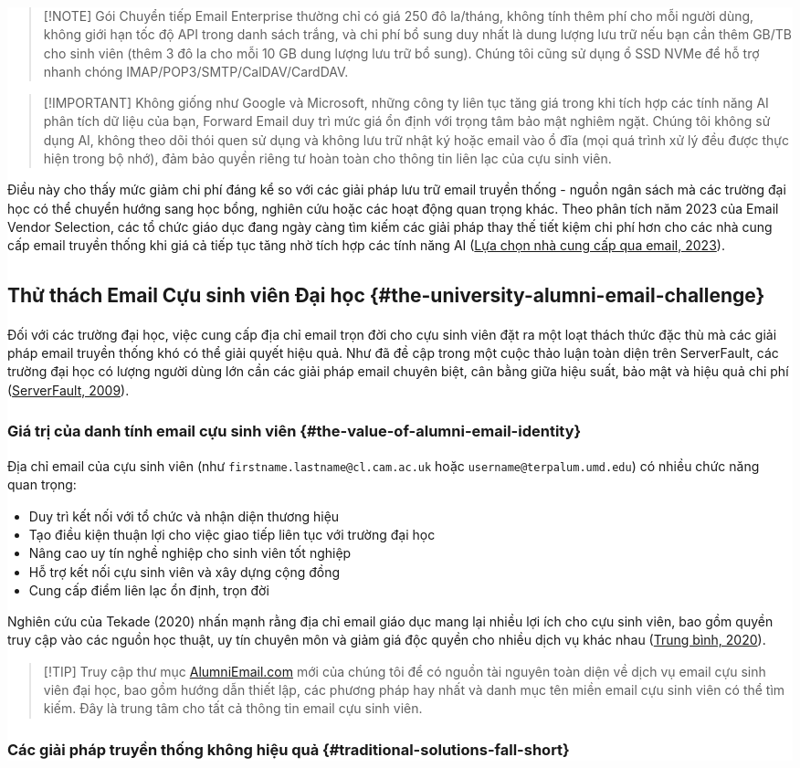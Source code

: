 > \[!NOTE]
> Gói Chuyển tiếp Email Enterprise thường chỉ có giá 250 đô la/tháng, không tính thêm phí cho mỗi người dùng, không giới hạn tốc độ API trong danh sách trắng, và chi phí bổ sung duy nhất là dung lượng lưu trữ nếu bạn cần thêm GB/TB cho sinh viên (thêm 3 đô la cho mỗi 10 GB dung lượng lưu trữ bổ sung). Chúng tôi cũng sử dụng ổ SSD NVMe để hỗ trợ nhanh chóng IMAP/POP3/SMTP/CalDAV/CardDAV.

> \[!IMPORTANT]
> Không giống như Google và Microsoft, những công ty liên tục tăng giá trong khi tích hợp các tính năng AI phân tích dữ liệu của bạn, Forward Email duy trì mức giá ổn định với trọng tâm bảo mật nghiêm ngặt. Chúng tôi không sử dụng AI, không theo dõi thói quen sử dụng và không lưu trữ nhật ký hoặc email vào ổ đĩa (mọi quá trình xử lý đều được thực hiện trong bộ nhớ), đảm bảo quyền riêng tư hoàn toàn cho thông tin liên lạc của cựu sinh viên.

Điều này cho thấy mức giảm chi phí đáng kể so với các giải pháp lưu trữ email truyền thống - nguồn ngân sách mà các trường đại học có thể chuyển hướng sang học bổng, nghiên cứu hoặc các hoạt động quan trọng khác. Theo phân tích năm 2023 của Email Vendor Selection, các tổ chức giáo dục đang ngày càng tìm kiếm các giải pháp thay thế tiết kiệm chi phí hơn cho các nhà cung cấp email truyền thống khi giá cả tiếp tục tăng nhờ tích hợp các tính năng AI ([Lựa chọn nhà cung cấp qua email, 2023](https://www.emailvendorselection.com/email-service-provider-list/)).

## Thử thách Email Cựu sinh viên Đại học {#the-university-alumni-email-challenge}

Đối với các trường đại học, việc cung cấp địa chỉ email trọn đời cho cựu sinh viên đặt ra một loạt thách thức đặc thù mà các giải pháp email truyền thống khó có thể giải quyết hiệu quả. Như đã đề cập trong một cuộc thảo luận toàn diện trên ServerFault, các trường đại học có lượng người dùng lớn cần các giải pháp email chuyên biệt, cân bằng giữa hiệu suất, bảo mật và hiệu quả chi phí ([ServerFault, 2009](https://serverfault.com/questions/97364/what-is-the-best-mail-server-for-a-university-with-a-large-amount-of-users)).

### Giá trị của danh tính email cựu sinh viên {#the-value-of-alumni-email-identity}

Địa chỉ email của cựu sinh viên (như `firstname.lastname@cl.cam.ac.uk` hoặc `username@terpalum.umd.edu`) có nhiều chức năng quan trọng:

* Duy trì kết nối với tổ chức và nhận diện thương hiệu
* Tạo điều kiện thuận lợi cho việc giao tiếp liên tục với trường đại học
* Nâng cao uy tín nghề nghiệp cho sinh viên tốt nghiệp
* Hỗ trợ kết nối cựu sinh viên và xây dựng cộng đồng
* Cung cấp điểm liên lạc ổn định, trọn đời

Nghiên cứu của Tekade (2020) nhấn mạnh rằng địa chỉ email giáo dục mang lại nhiều lợi ích cho cựu sinh viên, bao gồm quyền truy cập vào các nguồn học thuật, uy tín chuyên môn và giảm giá độc quyền cho nhiều dịch vụ khác nhau ([Trung bình, 2020](https://medium.com/coders-capsule/top-20-benefits-of-having-an-educational-email-address-91a09795e05)).

> \[!TIP]
> Truy cập thư mục [AlumniEmail.com](https://alumniemail.com) mới của chúng tôi để có nguồn tài nguyên toàn diện về dịch vụ email cựu sinh viên đại học, bao gồm hướng dẫn thiết lập, các phương pháp hay nhất và danh mục tên miền email cựu sinh viên có thể tìm kiếm. Đây là trung tâm cho tất cả thông tin email cựu sinh viên.

### Các giải pháp truyền thống không hiệu quả {#traditional-solutions-fall-short}
